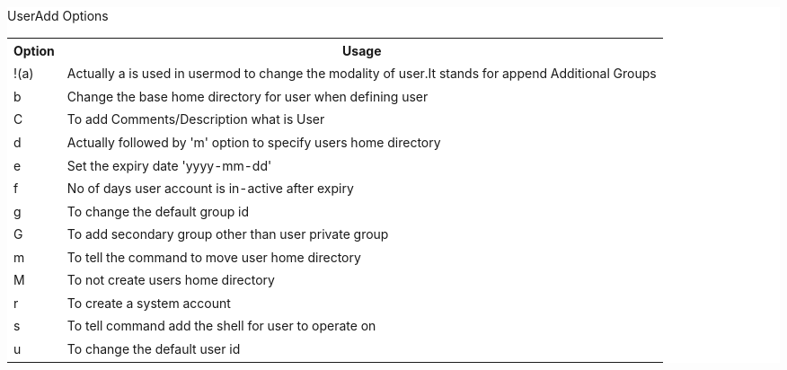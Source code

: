 <p>UserAdd Options</p>
<table>
  <tr>
    <th>Option</th>
    <th>Usage</th>
  </tr>
  <tr>
    <td>!(a)</td>
    <td>Actually a is used in usermod to change the modality of user.It stands for append Additional Groups</td>
  </tr>
  <tr>
    <td>b</td>
    <td>Change the base home directory for user when defining user</td>
  </tr>
  <tr>
    <td>C</td>
    <td>To add Comments/Description what is User</td>
  </tr>
  <tr>
    <td>d</td>
    <td>Actually followed by 'm' option to specify users home directory</td>
  </tr>
  <tr>
    <td>e</td>
    <td>Set the expiry date 'yyyy-mm-dd'</td>
  </tr>
  <tr>
    <td>f</td>
    <td>No of days user account is in-active after expiry</td>
  </tr>
  <tr>
    <td>g</td>
    <td>To change the default group id</td>
  </tr>
  <tr>
    <td>G</td>
    <td>To add secondary group other than user private group</td>
  </tr>
  <tr>
    <td>m</td>
    <td>To tell the command to move user home directory</td>
  </tr>
  <tr>
    <td>M</td>
    <td>To not create users home directory</td>
  </tr>
  <tr>
    <td>r</td>
    <td>To create a system account</td>
  </tr>
  <tr>
    <td>s</td>
    <td>To tell command add the shell for user to operate on</td>
  </tr>
  <tr>
    <td>u</td>
    <td>To change the default user id</td>
  </tr>
</table>

